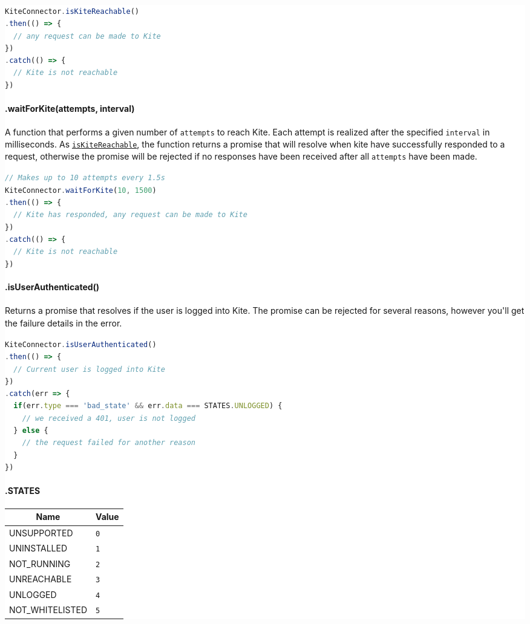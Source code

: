 ```js
KiteConnector.isKiteReachable()
.then(() => {
  // any request can be made to Kite
})
.catch(() => {
  // Kite is not reachable
})
```

#### .waitForKite(attempts, interval)

A function that performs a given number of `attempts` to reach Kite. Each attempt is realized after the specified `interval` in milliseconds. As [`isKiteReachable`](#iskitereachable), the function returns a promise that will resolve when kite have successfully responded to a request, otherwise the promise will be rejected if no responses have been received after all `attempts` have been made.

```js
// Makes up to 10 attempts every 1.5s
KiteConnector.waitForKite(10, 1500)
.then(() => {
  // Kite has responded, any request can be made to Kite
})
.catch(() => {
  // Kite is not reachable
})
```

#### .isUserAuthenticated()

Returns a promise that resolves if the user is logged into Kite. The promise can be rejected for several reasons, however you'll get the failure details in the error.

```js
KiteConnector.isUserAuthenticated()
.then(() => {
  // Current user is logged into Kite
})
.catch(err => {
  if(err.type === 'bad_state' && err.data === STATES.UNLOGGED) {
    // we received a 401, user is not logged
  } else {
    // the request failed for another reason
  }
})
```

#### .STATES

|Name|Value|
|---|---|
|UNSUPPORTED|`0`|
|UNINSTALLED|`1`|
|NOT_RUNNING|`2`|
|UNREACHABLE|`3`|
|UNLOGGED|`4`|
|NOT_WHITELISTED|`5`|
